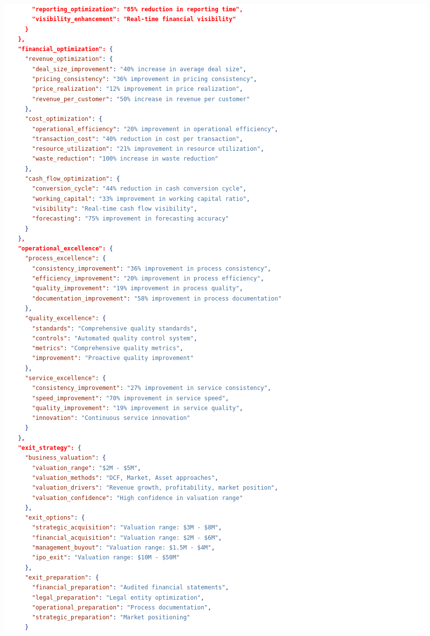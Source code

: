 ```json
        "reporting_optimization": "85% reduction in reporting time",
        "visibility_enhancement": "Real-time financial visibility"
      }
    },
    "financial_optimization": {
      "revenue_optimization": {
        "deal_size_improvement": "40% increase in average deal size",
        "pricing_consistency": "36% improvement in pricing consistency",
        "price_realization": "12% improvement in price realization",
        "revenue_per_customer": "50% increase in revenue per customer"
      },
      "cost_optimization": {
        "operational_efficiency": "20% improvement in operational efficiency",
        "transaction_cost": "40% reduction in cost per transaction",
        "resource_utilization": "21% improvement in resource utilization",
        "waste_reduction": "100% increase in waste reduction"
      },
      "cash_flow_optimization": {
        "conversion_cycle": "44% reduction in cash conversion cycle",
        "working_capital": "33% improvement in working capital ratio",
        "visibility": "Real-time cash flow visibility",
        "forecasting": "75% improvement in forecasting accuracy"
      }
    },
    "operational_excellence": {
      "process_excellence": {
        "consistency_improvement": "36% improvement in process consistency",
        "efficiency_improvement": "20% improvement in process efficiency",
        "quality_improvement": "19% improvement in process quality",
        "documentation_improvement": "58% improvement in process documentation"
      },
      "quality_excellence": {
        "standards": "Comprehensive quality standards",
        "controls": "Automated quality control system",
        "metrics": "Comprehensive quality metrics",
        "improvement": "Proactive quality improvement"
      },
      "service_excellence": {
        "consistency_improvement": "27% improvement in service consistency",
        "speed_improvement": "70% improvement in service speed",
        "quality_improvement": "19% improvement in service quality",
        "innovation": "Continuous service innovation"
      }
    },
    "exit_strategy": {
      "business_valuation": {
        "valuation_range": "$2M - $5M",
        "valuation_methods": "DCF, Market, Asset approaches",
        "valuation_drivers": "Revenue growth, profitability, market position",
        "valuation_confidence": "High confidence in valuation range"
      },
      "exit_options": {
        "strategic_acquisition": "Valuation range: $3M - $8M",
        "financial_acquisition": "Valuation range: $2M - $6M",
        "management_buyout": "Valuation range: $1.5M - $4M",
        "ipo_exit": "Valuation range: $10M - $50M"
      },
      "exit_preparation": {
        "financial_preparation": "Audited financial statements",
        "legal_preparation": "Legal entity optimization",
        "operational_preparation": "Process documentation",
        "strategic_preparation": "Market positioning"
      }
```